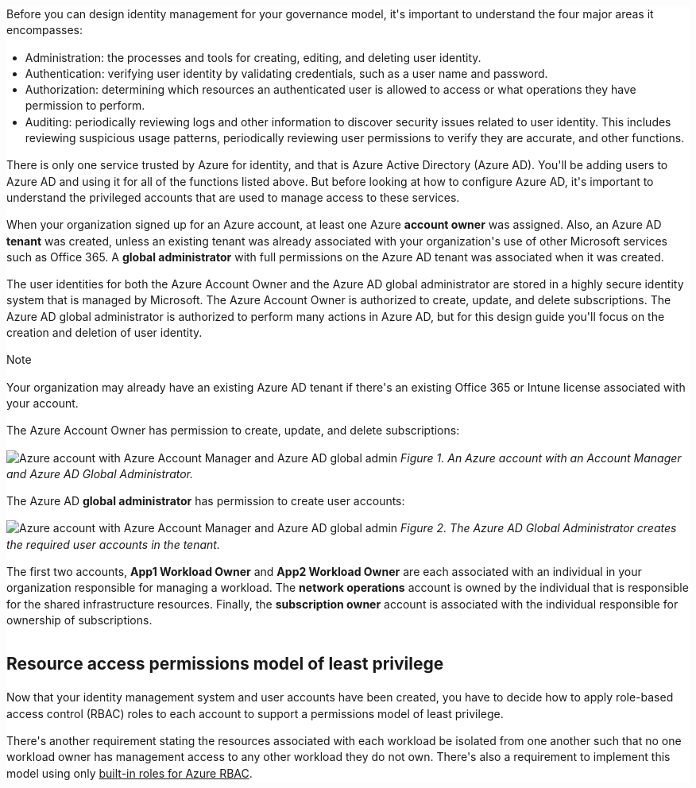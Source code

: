 Before you can design identity management for your governance model, it's important to understand the four major areas it encompasses:

- Administration: the processes and tools for creating, editing, and deleting user identity.
- Authentication: verifying user identity by validating credentials, such as a user name and password.
- Authorization: determining which resources an authenticated user is allowed to access or what operations they have permission to perform.
- Auditing: periodically reviewing logs and other information to discover security issues related to user identity. This includes reviewing suspicious usage patterns, periodically reviewing user permissions to verify they are accurate, and other functions.

There is only one service trusted by Azure for identity, and that is Azure Active Directory (Azure AD). You'll be adding users to Azure AD and using it for all of the functions listed above. But before looking at how to configure Azure AD, it's important to understand the privileged accounts that are used to manage access to these services.

When your organization signed up for an Azure account, at least one Azure **account owner** was assigned. Also, an Azure AD **tenant** was created, unless an existing tenant was already associated with your organization's use of other Microsoft services such as Office 365. A **global administrator** with full permissions on the Azure AD tenant was associated when it was created.

The user identities for both the Azure Account Owner and the Azure AD global administrator are stored in a highly secure identity system that is managed by Microsoft. The Azure Account Owner is authorized to create, update, and delete subscriptions. The Azure AD global administrator is authorized to perform many actions in Azure AD, but for this design guide you'll focus on the creation and deletion of user identity.

> [!NOTE]
> Your organization may already have an existing Azure AD tenant if there's an existing Office 365 or Intune license associated with your account.

The Azure Account Owner has permission to create, update, and delete subscriptions:

![Azure account with Azure Account Manager and Azure AD global admin](../../_images/governance-3-0.png)
*Figure 1. An Azure account with an Account Manager and Azure AD Global Administrator.*

The Azure AD **global administrator** has permission to create user accounts:

![Azure account with Azure Account Manager and Azure AD global admin](../../_images/governance-3-0a.png)
*Figure 2. The Azure AD Global Administrator creates the required user accounts in the tenant.*

The first two accounts, **App1 Workload Owner** and **App2 Workload Owner** are each associated with an individual in your organization responsible for managing a workload. The **network operations** account is owned by the individual that is responsible for the shared infrastructure resources. Finally, the **subscription owner** account is associated with the individual responsible for ownership of subscriptions.

## Resource access permissions model of least privilege

Now that your identity management system and user accounts have been created, you have to decide how to apply role-based access control (RBAC) roles to each account to support a permissions model of least privilege.

There's another requirement stating the resources associated with each workload be isolated from one another such that no one workload owner has management access to any other workload they do not own. There's also a requirement to implement this model using only [built-in roles for Azure RBAC][rbac-built-in-roles].


[understand-resource-access-in-azure]: /azure/role-based-access-control/rbac-and-directory-admin-roles
[rbac-built-in-owner]: /azure/role-based-access-control/built-in-roles#owner
[rbac-built-in-roles]: /azure/role-based-access-control/built-in-roles